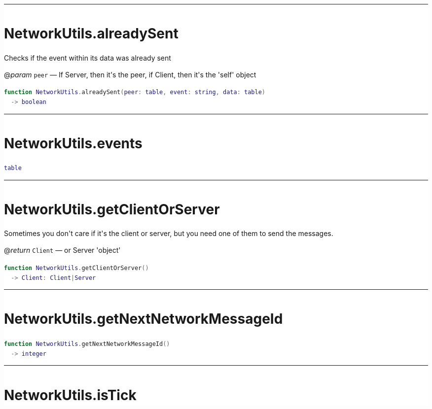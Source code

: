 
---

# NetworkUtils.alreadySent

 Checks if the event within its data was already sent

@*param* `peer` — If Server, then it's the peer, if Client, then it's the 'self' object


```lua
function NetworkUtils.alreadySent(peer: table, event: string, data: table)
  -> boolean
```


---

# NetworkUtils.events


```lua
table
```


---

# NetworkUtils.getClientOrServer

 Sometimes you don't care if it's the client or server, but you need one of them to send the messages.

@*return* `Client` — or Server 'object'


```lua
function NetworkUtils.getClientOrServer()
  -> Client: Client|Server
```


---

# NetworkUtils.getNextNetworkMessageId


```lua
function NetworkUtils.getNextNetworkMessageId()
  -> integer
```


---

# NetworkUtils.isTick
